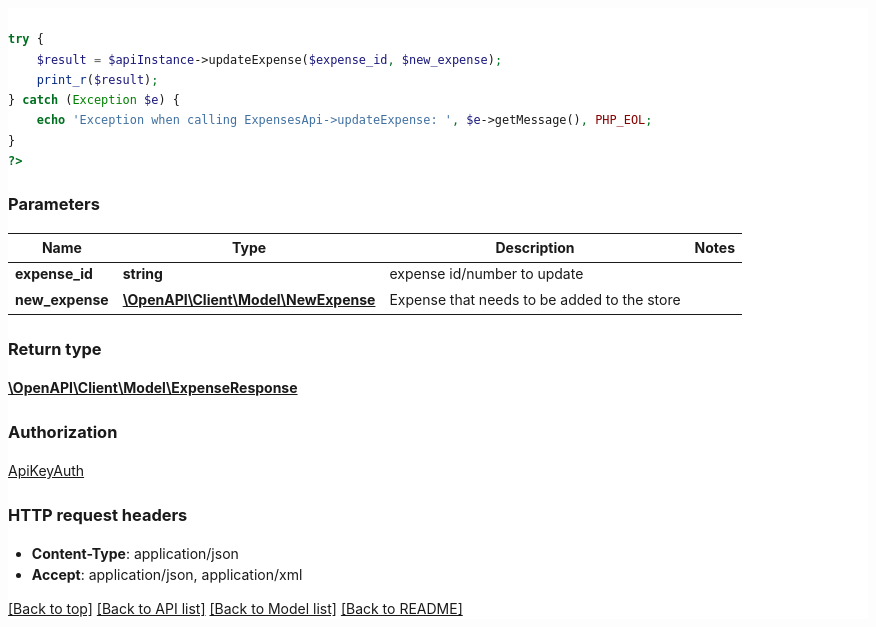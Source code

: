 ```php

try {
    $result = $apiInstance->updateExpense($expense_id, $new_expense);
    print_r($result);
} catch (Exception $e) {
    echo 'Exception when calling ExpensesApi->updateExpense: ', $e->getMessage(), PHP_EOL;
}
?>
```

### Parameters


Name | Type | Description  | Notes
------------- | ------------- | ------------- | -------------
 **expense_id** | **string**| expense id/number to update |
 **new_expense** | [**\OpenAPI\Client\Model\NewExpense**](../Model/NewExpense.md)| Expense that needs to be added to the store |

### Return type

[**\OpenAPI\Client\Model\ExpenseResponse**](../Model/ExpenseResponse.md)

### Authorization

[ApiKeyAuth](../../README.md#ApiKeyAuth)

### HTTP request headers

- **Content-Type**: application/json
- **Accept**: application/json, application/xml

[[Back to top]](#) [[Back to API list]](../../README.md#documentation-for-api-endpoints)
[[Back to Model list]](../../README.md#documentation-for-models)
[[Back to README]](../../README.md)

